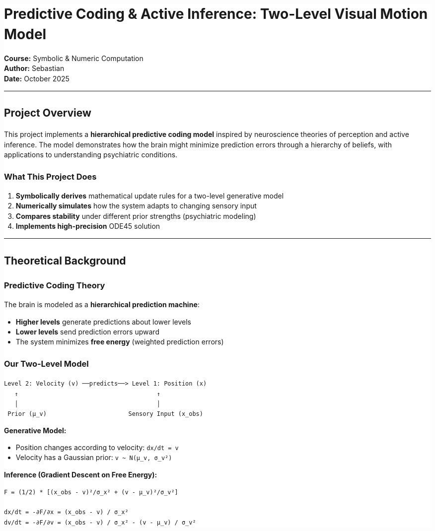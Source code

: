 # Predictive Coding & Active Inference: Two-Level Visual Motion Model

**Course:** Symbolic & Numeric Computation  
**Author:** Sebastian  
**Date:** October 2025

---

## Project Overview

This project implements a **hierarchical predictive coding model** inspired by neuroscience theories of perception and active inference. The model demonstrates how the brain might minimize prediction errors through a hierarchy of beliefs, with applications to understanding psychiatric conditions.

### What This Project Does

1. **Symbolically derives** mathematical update rules for a two-level generative model
2. **Numerically simulates** how the system adapts to changing sensory input
3. **Compares stability** under different prior strengths (psychiatric modeling)
4. **Implements high-precision** ODE45 solution

---

## Theoretical Background

### Predictive Coding Theory

The brain is modeled as a **hierarchical prediction machine**:
- **Higher levels** generate predictions about lower levels
- **Lower levels** send prediction errors upward
- The system minimizes **free energy** (weighted prediction errors)

### Our Two-Level Model

```
Level 2: Velocity (v) ──predicts──> Level 1: Position (x)
   ↑                                       ↑
   │                                       │
 Prior (μ_v)                       Sensory Input (x_obs)
```

**Generative Model:**
- Position changes according to velocity: `dx/dt = v`
- Velocity has a Gaussian prior: `v ~ N(μ_v, σ_v²)`

**Inference (Gradient Descent on Free Energy):**
```
F = (1/2) * [(x_obs - v)²/σ_x² + (v - μ_v)²/σ_v²]

dx/dt = -∂F/∂x = (x_obs - v) / σ_x²
dv/dt = -∂F/∂v = (x_obs - v) / σ_x² - (v - μ_v) / σ_v²
```
